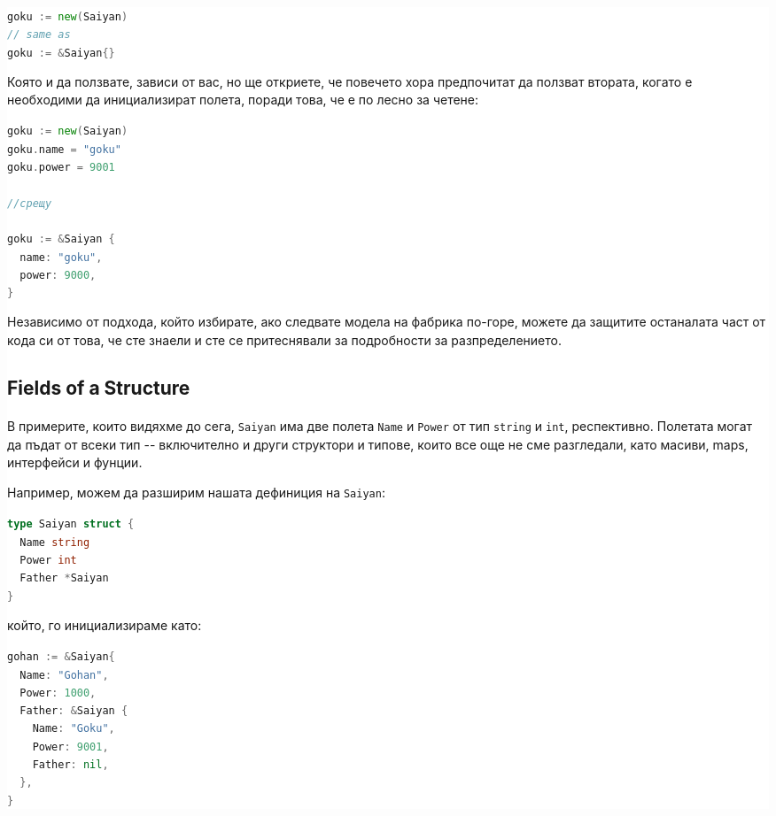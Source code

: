 ```go
goku := new(Saiyan)
// same as
goku := &Saiyan{}
```

Която и да ползвате, зависи от вас, но ще откриете, че повечето хора предпочитат да ползват втората, когато е необходими да инициализират полета, поради това, че е по лесно за четене:

```go
goku := new(Saiyan)
goku.name = "goku"
goku.power = 9001

//срещу

goku := &Saiyan {
  name: "goku",
  power: 9000,
}
```
Независимо от подхода, който избирате, ако следвате модела на фабрика по-горе, можете да защитите останалата част от кода си от това, че сте знаели и сте се притеснявали за подробности за разпределението.


## Fields of a Structure

В примерите, които видяхме до сега, `Saiyan` има две полета `Name` и `Power` от тип `string` и `int`, респективно. Полетата могат да пъдат от всеки тип -- включително и други структори и типове, които все още не сме разгледали, като масиви, maps, интерфейси и фунции.

Например, можем да разширим нашата дефиниция на `Saiyan`:

```go
type Saiyan struct {
  Name string
  Power int
  Father *Saiyan
}
```

който, го инициализираме като:

```go
gohan := &Saiyan{
  Name: "Gohan",
  Power: 1000,
  Father: &Saiyan {
    Name: "Goku",
    Power: 9001,
    Father: nil,
  },
}
```
